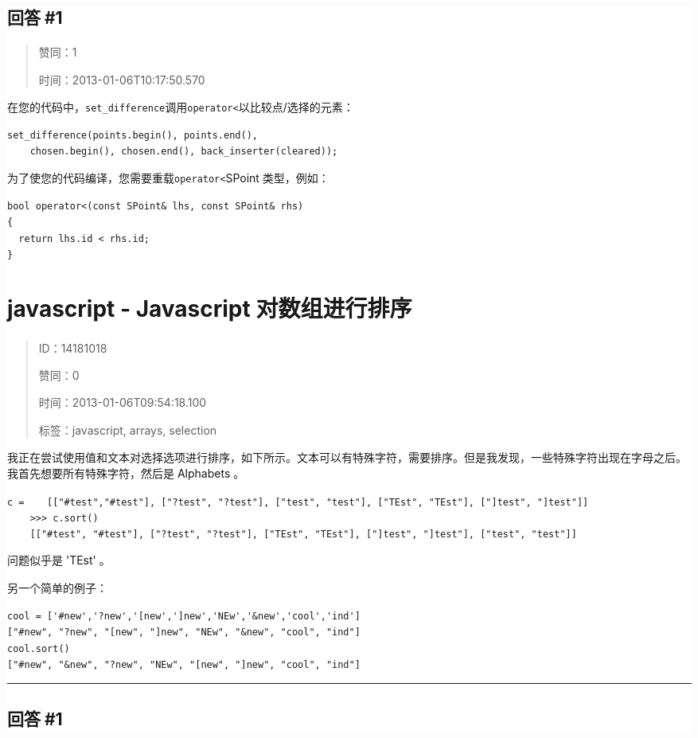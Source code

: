 ## 回答 #1

> 赞同：1
> 
> 时间：2013-01-06T10:17:50.570

在您的代码中，`set_difference`调用`operator<`以比较点/选择的元素：

```
set_difference(points.begin(), points.end(),
    chosen.begin(), chosen.end(), back_inserter(cleared)); 
```

为了使您的代码编译，您需要重载`operator<`SPoint 类型，例如：

```
bool operator<(const SPoint& lhs, const SPoint& rhs)
{
  return lhs.id < rhs.id;
} 
```

# javascript - Javascript 对数组进行排序

> ID：14181018
> 
> 赞同：0
> 
> 时间：2013-01-06T09:54:18.100
> 
> 标签：javascript, arrays, selection

我正在尝试使用值和文本对选择选项进行排序，如下所示。文本可以有特殊字符，需要排序。但是我发现，一些特殊字符出现在字母之后。我首先想要所有特殊字符，然后是 Alphabets 。

```
c =    [["#test","#test"], ["?test", "?test"], ["test", "test"], ["TEst", "TEst"], ["]test", "]test"]]
    >>> c.sort()
    [["#test", "#test"], ["?test", "?test"], ["TEst", "TEst"], ["]test", "]test"], ["test", "test"]] 
```

问题似乎是 'TEst' 。

另一个简单的例子：

```
cool = ['#new','?new','[new',']new','NEw','&new','cool','ind']
["#new", "?new", "[new", "]new", "NEw", "&new", "cool", "ind"]
cool.sort()
["#new", "&new", "?new", "NEw", "[new", "]new", "cool", "ind"] 
```

* * *

## 回答 #1
